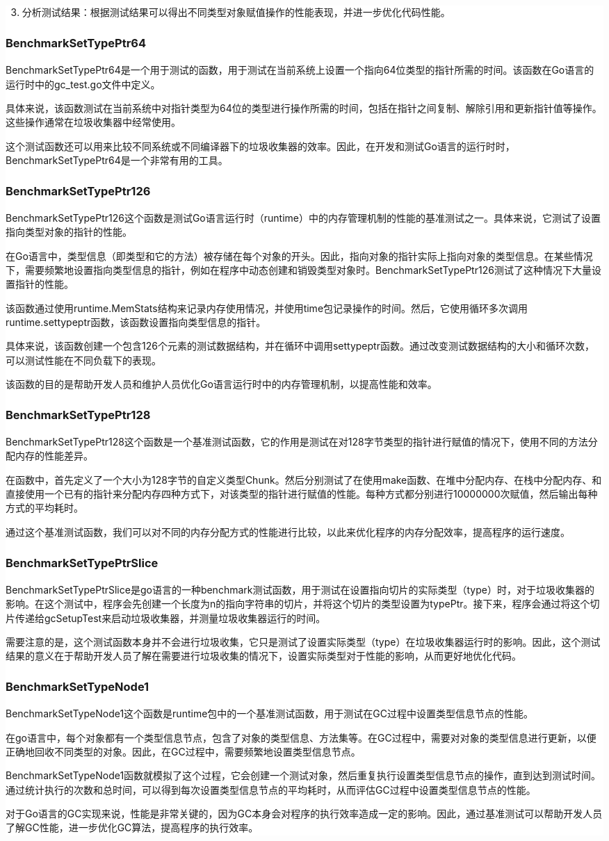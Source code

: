 3. 分析测试结果：根据测试结果可以得出不同类型对象赋值操作的性能表现，并进一步优化代码性能。



### BenchmarkSetTypePtr64

BenchmarkSetTypePtr64是一个用于测试的函数，用于测试在当前系统上设置一个指向64位类型的指针所需的时间。该函数在Go语言的运行时中的gc_test.go文件中定义。

具体来说，该函数测试在当前系统中对指针类型为64位的类型进行操作所需的时间，包括在指针之间复制、解除引用和更新指针值等操作。这些操作通常在垃圾收集器中经常使用。

这个测试函数还可以用来比较不同系统或不同编译器下的垃圾收集器的效率。因此，在开发和测试Go语言的运行时时，BenchmarkSetTypePtr64是一个非常有用的工具。



### BenchmarkSetTypePtr126

BenchmarkSetTypePtr126这个函数是测试Go语言运行时（runtime）中的内存管理机制的性能的基准测试之一。具体来说，它测试了设置指向类型对象的指针的性能。

在Go语言中，类型信息（即类型和它的方法）被存储在每个对象的开头。因此，指向对象的指针实际上指向对象的类型信息。在某些情况下，需要频繁地设置指向类型信息的指针，例如在程序中动态创建和销毁类型对象时。BenchmarkSetTypePtr126测试了这种情况下大量设置指针的性能。

该函数通过使用runtime.MemStats结构来记录内存使用情况，并使用time包记录操作的时间。然后，它使用循环多次调用runtime.settypeptr函数，该函数设置指向类型信息的指针。

具体来说，该函数创建一个包含126个元素的测试数据结构，并在循环中调用settypeptr函数。通过改变测试数据结构的大小和循环次数，可以测试性能在不同负载下的表现。

该函数的目的是帮助开发人员和维护人员优化Go语言运行时中的内存管理机制，以提高性能和效率。



### BenchmarkSetTypePtr128

BenchmarkSetTypePtr128这个函数是一个基准测试函数，它的作用是测试在对128字节类型的指针进行赋值的情况下，使用不同的方法分配内存的性能差异。

在函数中，首先定义了一个大小为128字节的自定义类型Chunk。然后分别测试了在使用make函数、在堆中分配内存、在栈中分配内存、和直接使用一个已有的指针来分配内存四种方式下，对该类型的指针进行赋值的性能。每种方式都分别进行10000000次赋值，然后输出每种方式的平均耗时。

通过这个基准测试函数，我们可以对不同的内存分配方式的性能进行比较，以此来优化程序的内存分配效率，提高程序的运行速度。



### BenchmarkSetTypePtrSlice

BenchmarkSetTypePtrSlice是go语言的一种benchmark测试函数，用于测试在设置指向切片的实际类型（type）时，对于垃圾收集器的影响。在这个测试中，程序会先创建一个长度为n的指向字符串的切片，并将这个切片的类型设置为typePtr。接下来，程序会通过将这个切片传递给gcSetupTest来启动垃圾收集器，并测量垃圾收集器运行的时间。

需要注意的是，这个测试函数本身并不会进行垃圾收集，它只是测试了设置实际类型（type）在垃圾收集器运行时的影响。因此，这个测试结果的意义在于帮助开发人员了解在需要进行垃圾收集的情况下，设置实际类型对于性能的影响，从而更好地优化代码。



### BenchmarkSetTypeNode1

BenchmarkSetTypeNode1这个函数是runtime包中的一个基准测试函数，用于测试在GC过程中设置类型信息节点的性能。

在go语言中，每个对象都有一个类型信息节点，包含了对象的类型信息、方法集等。在GC过程中，需要对对象的类型信息进行更新，以便正确地回收不同类型的对象。因此，在GC过程中，需要频繁地设置类型信息节点。

BenchmarkSetTypeNode1函数就模拟了这个过程，它会创建一个测试对象，然后重复执行设置类型信息节点的操作，直到达到测试时间。通过统计执行的次数和总时间，可以得到每次设置类型信息节点的平均耗时，从而评估GC过程中设置类型信息节点的性能。

对于Go语言的GC实现来说，性能是非常关键的，因为GC本身会对程序的执行效率造成一定的影响。因此，通过基准测试可以帮助开发人员了解GC性能，进一步优化GC算法，提高程序的执行效率。


